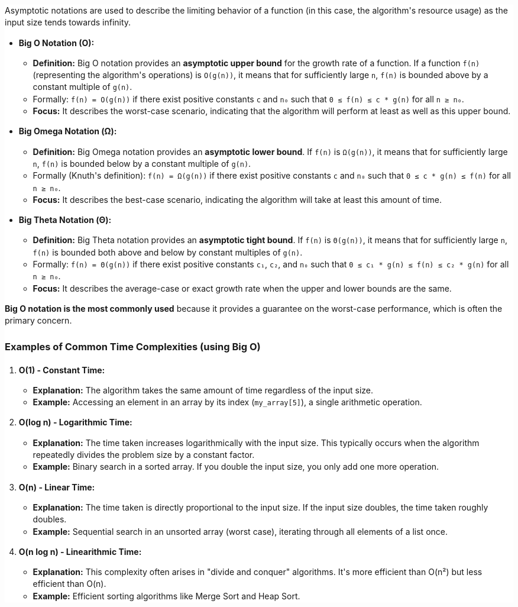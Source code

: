 Asymptotic notations are used to describe the limiting behavior of a function (in this case, the algorithm's resource usage) as the input size tends towards infinity.

*   **Big O Notation (O):**
    *   **Definition:** Big O notation provides an **asymptotic upper bound** for the growth rate of a function. If a function `f(n)` (representing the algorithm's operations) is `O(g(n))`, it means that for sufficiently large `n`, `f(n)` is bounded above by a constant multiple of `g(n)`.
    *   Formally: `f(n) = O(g(n))` if there exist positive constants `c` and `n₀` such that `0 ≤ f(n) ≤ c * g(n)` for all `n ≥ n₀`.
    *   **Focus:** It describes the worst-case scenario, indicating that the algorithm will perform at least as well as this upper bound.

*   **Big Omega Notation (Ω):**
    *   **Definition:** Big Omega notation provides an **asymptotic lower bound**. If `f(n)` is `Ω(g(n))`, it means that for sufficiently large `n`, `f(n)` is bounded below by a constant multiple of `g(n)`.
    *   Formally (Knuth's definition): `f(n) = Ω(g(n))` if there exist positive constants `c` and `n₀` such that `0 ≤ c * g(n) ≤ f(n)` for all `n ≥ n₀`.
    *   **Focus:** It describes the best-case scenario, indicating the algorithm will take at least this amount of time.

*   **Big Theta Notation (Θ):**
    *   **Definition:** Big Theta notation provides an **asymptotic tight bound**. If `f(n)` is `Θ(g(n))`, it means that for sufficiently large `n`, `f(n)` is bounded both above and below by constant multiples of `g(n)`.
    *   Formally: `f(n) = Θ(g(n))` if there exist positive constants `c₁`, `c₂`, and `n₀` such that `0 ≤ c₁ * g(n) ≤ f(n) ≤ c₂ * g(n)` for all `n ≥ n₀`.
    *   **Focus:** It describes the average-case or exact growth rate when the upper and lower bounds are the same.

**Big O notation is the most commonly used** because it provides a guarantee on the worst-case performance, which is often the primary concern.

### Examples of Common Time Complexities (using Big O)

1.  **O(1) - Constant Time:**
    *   **Explanation:** The algorithm takes the same amount of time regardless of the input size.
    *   **Example:** Accessing an element in an array by its index (`my_array[5]`), a single arithmetic operation.

2.  **O(log n) - Logarithmic Time:**
    *   **Explanation:** The time taken increases logarithmically with the input size. This typically occurs when the algorithm repeatedly divides the problem size by a constant factor.
    *   **Example:** Binary search in a sorted array. If you double the input size, you only add one more operation.

3.  **O(n) - Linear Time:**
    *   **Explanation:** The time taken is directly proportional to the input size. If the input size doubles, the time taken roughly doubles.
    *   **Example:** Sequential search in an unsorted array (worst case), iterating through all elements of a list once.

4.  **O(n log n) - Linearithmic Time:**
    *   **Explanation:** This complexity often arises in "divide and conquer" algorithms. It's more efficient than O(n²) but less efficient than O(n).
    *   **Example:** Efficient sorting algorithms like Merge Sort and Heap Sort.
